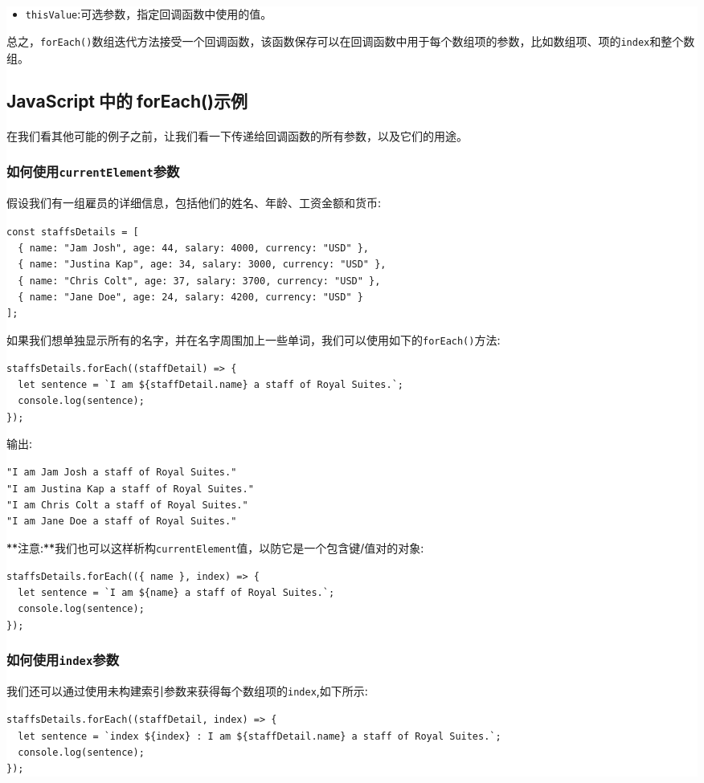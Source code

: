 *   `thisValue`:可选参数，指定回调函数中使用的值。

总之，`forEach()`数组迭代方法接受一个回调函数，该函数保存可以在回调函数中用于每个数组项的参数，比如数组项、项的`index`和整个数组。

## JavaScript 中的 forEach()示例

在我们看其他可能的例子之前，让我们看一下传递给回调函数的所有参数，以及它们的用途。

### 如何使用`currentElement`参数

假设我们有一组雇员的详细信息，包括他们的姓名、年龄、工资金额和货币:

```
const staffsDetails = [
  { name: "Jam Josh", age: 44, salary: 4000, currency: "USD" },
  { name: "Justina Kap", age: 34, salary: 3000, currency: "USD" },
  { name: "Chris Colt", age: 37, salary: 3700, currency: "USD" },
  { name: "Jane Doe", age: 24, salary: 4200, currency: "USD" }
];
```

如果我们想单独显示所有的名字，并在名字周围加上一些单词，我们可以使用如下的`forEach()`方法:

```
staffsDetails.forEach((staffDetail) => {
  let sentence = `I am ${staffDetail.name} a staff of Royal Suites.`;
  console.log(sentence);
});
```

输出:

```
"I am Jam Josh a staff of Royal Suites."
"I am Justina Kap a staff of Royal Suites."
"I am Chris Colt a staff of Royal Suites."
"I am Jane Doe a staff of Royal Suites."
```

**注意:**我们也可以这样析构`currentElement`值，以防它是一个包含键/值对的对象:

```
staffsDetails.forEach(({ name }, index) => {
  let sentence = `I am ${name} a staff of Royal Suites.`;
  console.log(sentence);
});
```

### 如何使用`index`参数

我们还可以通过使用未构建索引参数来获得每个数组项的`index`,如下所示:

```
staffsDetails.forEach((staffDetail, index) => {
  let sentence = `index ${index} : I am ${staffDetail.name} a staff of Royal Suites.`;
  console.log(sentence);
});
```
